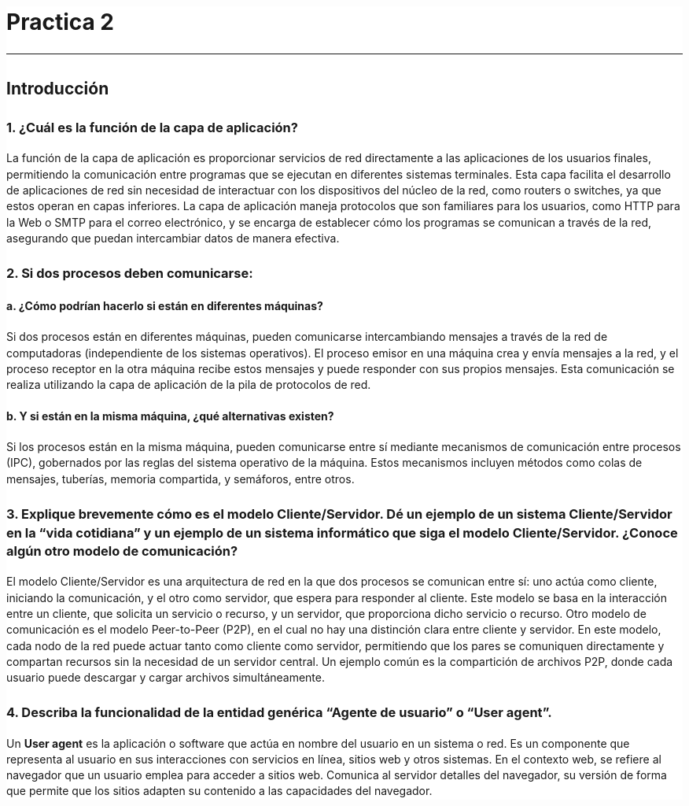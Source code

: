 # Practica 2 
*** 
## Introducción
### 1. ¿Cuál es la función de la capa de aplicación? 
La función de la capa de aplicación es proporcionar servicios de red directamente a las aplicaciones de los usuarios finales, permitiendo la comunicación entre programas que se ejecutan en diferentes sistemas terminales. Esta capa facilita el desarrollo de aplicaciones de red sin necesidad de interactuar con los dispositivos del núcleo de la red, como routers o switches, ya que estos operan en capas inferiores. La capa de aplicación maneja protocolos que son familiares para los usuarios, como HTTP para la Web o SMTP para el correo electrónico, y se encarga de establecer cómo los programas se comunican a través de la red, asegurando que puedan intercambiar datos de manera efectiva.

### 2. Si dos procesos deben comunicarse: 
#### a. ¿Cómo podrían hacerlo si están en diferentes máquinas? 
Si dos procesos están en diferentes máquinas, pueden comunicarse intercambiando mensajes a través de la red de computadoras (independiente de los sistemas operativos). El proceso emisor en una máquina crea y envía mensajes a la red, y el proceso receptor en la otra máquina recibe estos mensajes y puede responder con sus propios mensajes. Esta comunicación se realiza utilizando la capa de aplicación de la pila de protocolos de red.
#### b. Y si están en la misma máquina, ¿qué alternativas existen? 
Si los procesos están en la misma máquina, pueden comunicarse entre sí mediante mecanismos de comunicación entre procesos (IPC), gobernados por las reglas del sistema operativo de la máquina. Estos mecanismos incluyen métodos como colas de mensajes, tuberías, memoria compartida, y semáforos, entre otros.

### 3. Explique brevemente cómo es el modelo Cliente/Servidor. Dé un ejemplo de un sistema Cliente/Servidor en la “vida cotidiana” y un ejemplo de un sistema informático que siga el modelo Cliente/Servidor. ¿Conoce algún otro modelo de comunicación? 
El modelo Cliente/Servidor es una arquitectura de red en la que dos procesos se comunican entre sí: uno actúa como cliente, iniciando la comunicación, y el otro como servidor, que espera para responder al cliente. Este modelo se basa en la interacción entre un cliente, que solicita un servicio o recurso, y un servidor, que proporciona dicho servicio o recurso.
Otro modelo de comunicación es el modelo Peer-to-Peer (P2P), en el cual no hay una distinción clara entre cliente y servidor. En este modelo, cada nodo de la red puede actuar tanto como cliente como servidor, permitiendo que los pares se comuniquen directamente y compartan recursos sin la necesidad de un servidor central. Un ejemplo común es la compartición de archivos P2P, donde cada usuario puede descargar y cargar archivos simultáneamente.

### 4. Describa la funcionalidad de la entidad genérica “Agente de usuario” o “User agent”. 
Un **User agent** es la aplicación o software que actúa en nombre del usuario en un sistema o red. Es un componente que representa al usuario en sus interacciones con servicios en línea, sitios web y otros sistemas. 
En el contexto web, se refiere al navegador que un usuario emplea para acceder a sitios web. Comunica al servidor detalles del navegador, su versión de forma que permite que los sitios adapten su contenido a las capacidades del navegador. 

